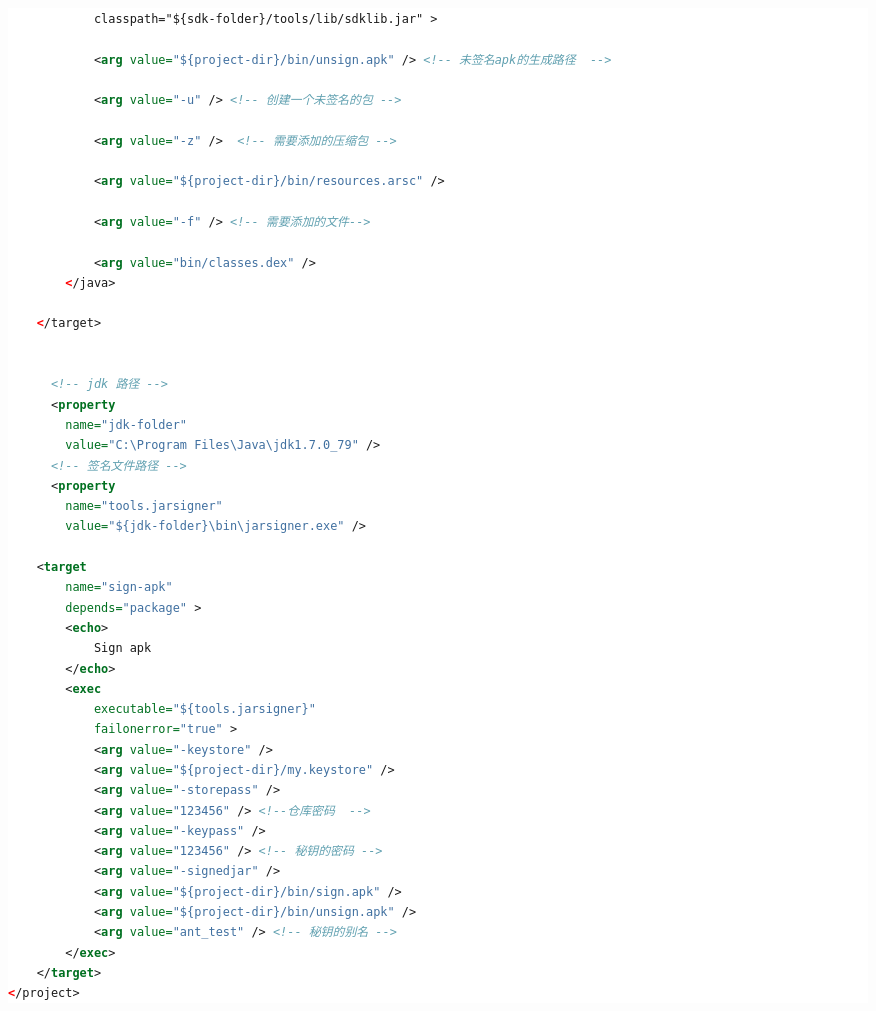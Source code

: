 ```xml 
            classpath="${sdk-folder}/tools/lib/sdklib.jar" >

            <arg value="${project-dir}/bin/unsign.apk" /> <!-- 未签名apk的生成路径  -->

            <arg value="-u" /> <!-- 创建一个未签名的包 -->

            <arg value="-z" />  <!-- 需要添加的压缩包 -->

            <arg value="${project-dir}/bin/resources.arsc" />

            <arg value="-f" /> <!-- 需要添加的文件-->

            <arg value="bin/classes.dex" />
        </java>
        
    </target>
    
    
      <!-- jdk 路径 -->
      <property
        name="jdk-folder"
        value="C:\Program Files\Java\jdk1.7.0_79" />
      <!-- 签名文件路径 -->
      <property
        name="tools.jarsigner"
        value="${jdk-folder}\bin\jarsigner.exe" />
      
    <target
        name="sign-apk"
        depends="package" >
        <echo>
  			Sign apk
        </echo>
        <exec
            executable="${tools.jarsigner}"
            failonerror="true" >
            <arg value="-keystore" />
            <arg value="${project-dir}/my.keystore" />
            <arg value="-storepass" />
            <arg value="123456" /> <!--仓库密码  -->
            <arg value="-keypass" />
            <arg value="123456" /> <!-- 秘钥的密码 -->
            <arg value="-signedjar" />
            <arg value="${project-dir}/bin/sign.apk" />
            <arg value="${project-dir}/bin/unsign.apk" />
            <arg value="ant_test" /> <!-- 秘钥的别名 -->
        </exec>
    </target>
</project>

```